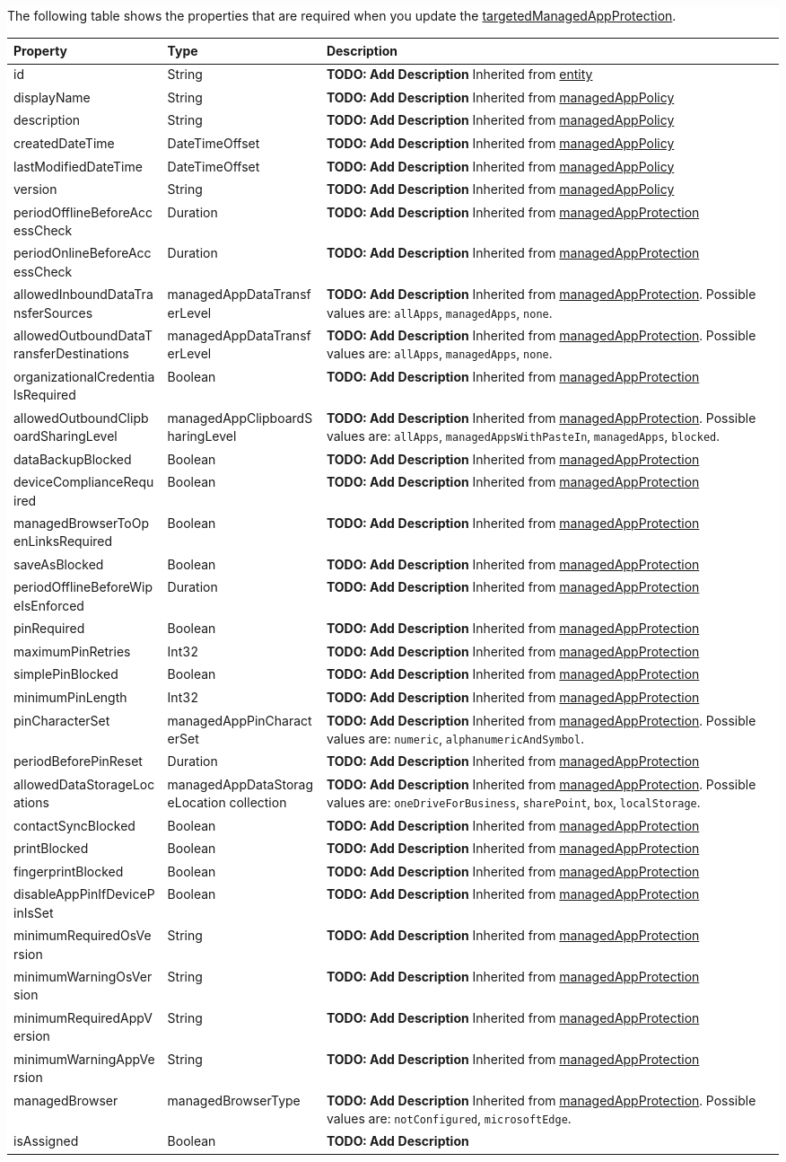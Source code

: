 The following table shows the properties that are required when you update the [targetedManagedAppProtection](../resources/intune-targetedmanagedappprotection.md).

|Property|Type|Description|
|:---|:---|:---|
|id|String|**TODO: Add Description** Inherited from [entity](../resources/entity.md)|
|displayName|String|**TODO: Add Description** Inherited from [managedAppPolicy](../resources/intune-managedapppolicy.md)|
|description|String|**TODO: Add Description** Inherited from [managedAppPolicy](../resources/intune-managedapppolicy.md)|
|createdDateTime|DateTimeOffset|**TODO: Add Description** Inherited from [managedAppPolicy](../resources/intune-managedapppolicy.md)|
|lastModifiedDateTime|DateTimeOffset|**TODO: Add Description** Inherited from [managedAppPolicy](../resources/intune-managedapppolicy.md)|
|version|String|**TODO: Add Description** Inherited from [managedAppPolicy](../resources/intune-managedapppolicy.md)|
|periodOfflineBeforeAccessCheck|Duration|**TODO: Add Description** Inherited from [managedAppProtection](../resources/intune-managedappprotection.md)|
|periodOnlineBeforeAccessCheck|Duration|**TODO: Add Description** Inherited from [managedAppProtection](../resources/intune-managedappprotection.md)|
|allowedInboundDataTransferSources|managedAppDataTransferLevel|**TODO: Add Description** Inherited from [managedAppProtection](../resources/intune-managedappprotection.md). Possible values are: `allApps`, `managedApps`, `none`.|
|allowedOutboundDataTransferDestinations|managedAppDataTransferLevel|**TODO: Add Description** Inherited from [managedAppProtection](../resources/intune-managedappprotection.md). Possible values are: `allApps`, `managedApps`, `none`.|
|organizationalCredentialsRequired|Boolean|**TODO: Add Description** Inherited from [managedAppProtection](../resources/intune-managedappprotection.md)|
|allowedOutboundClipboardSharingLevel|managedAppClipboardSharingLevel|**TODO: Add Description** Inherited from [managedAppProtection](../resources/intune-managedappprotection.md). Possible values are: `allApps`, `managedAppsWithPasteIn`, `managedApps`, `blocked`.|
|dataBackupBlocked|Boolean|**TODO: Add Description** Inherited from [managedAppProtection](../resources/intune-managedappprotection.md)|
|deviceComplianceRequired|Boolean|**TODO: Add Description** Inherited from [managedAppProtection](../resources/intune-managedappprotection.md)|
|managedBrowserToOpenLinksRequired|Boolean|**TODO: Add Description** Inherited from [managedAppProtection](../resources/intune-managedappprotection.md)|
|saveAsBlocked|Boolean|**TODO: Add Description** Inherited from [managedAppProtection](../resources/intune-managedappprotection.md)|
|periodOfflineBeforeWipeIsEnforced|Duration|**TODO: Add Description** Inherited from [managedAppProtection](../resources/intune-managedappprotection.md)|
|pinRequired|Boolean|**TODO: Add Description** Inherited from [managedAppProtection](../resources/intune-managedappprotection.md)|
|maximumPinRetries|Int32|**TODO: Add Description** Inherited from [managedAppProtection](../resources/intune-managedappprotection.md)|
|simplePinBlocked|Boolean|**TODO: Add Description** Inherited from [managedAppProtection](../resources/intune-managedappprotection.md)|
|minimumPinLength|Int32|**TODO: Add Description** Inherited from [managedAppProtection](../resources/intune-managedappprotection.md)|
|pinCharacterSet|managedAppPinCharacterSet|**TODO: Add Description** Inherited from [managedAppProtection](../resources/intune-managedappprotection.md). Possible values are: `numeric`, `alphanumericAndSymbol`.|
|periodBeforePinReset|Duration|**TODO: Add Description** Inherited from [managedAppProtection](../resources/intune-managedappprotection.md)|
|allowedDataStorageLocations|managedAppDataStorageLocation collection|**TODO: Add Description** Inherited from [managedAppProtection](../resources/intune-managedappprotection.md). Possible values are: `oneDriveForBusiness`, `sharePoint`, `box`, `localStorage`.|
|contactSyncBlocked|Boolean|**TODO: Add Description** Inherited from [managedAppProtection](../resources/intune-managedappprotection.md)|
|printBlocked|Boolean|**TODO: Add Description** Inherited from [managedAppProtection](../resources/intune-managedappprotection.md)|
|fingerprintBlocked|Boolean|**TODO: Add Description** Inherited from [managedAppProtection](../resources/intune-managedappprotection.md)|
|disableAppPinIfDevicePinIsSet|Boolean|**TODO: Add Description** Inherited from [managedAppProtection](../resources/intune-managedappprotection.md)|
|minimumRequiredOsVersion|String|**TODO: Add Description** Inherited from [managedAppProtection](../resources/intune-managedappprotection.md)|
|minimumWarningOsVersion|String|**TODO: Add Description** Inherited from [managedAppProtection](../resources/intune-managedappprotection.md)|
|minimumRequiredAppVersion|String|**TODO: Add Description** Inherited from [managedAppProtection](../resources/intune-managedappprotection.md)|
|minimumWarningAppVersion|String|**TODO: Add Description** Inherited from [managedAppProtection](../resources/intune-managedappprotection.md)|
|managedBrowser|managedBrowserType|**TODO: Add Description** Inherited from [managedAppProtection](../resources/intune-managedappprotection.md). Possible values are: `notConfigured`, `microsoftEdge`.|
|isAssigned|Boolean|**TODO: Add Description**|
